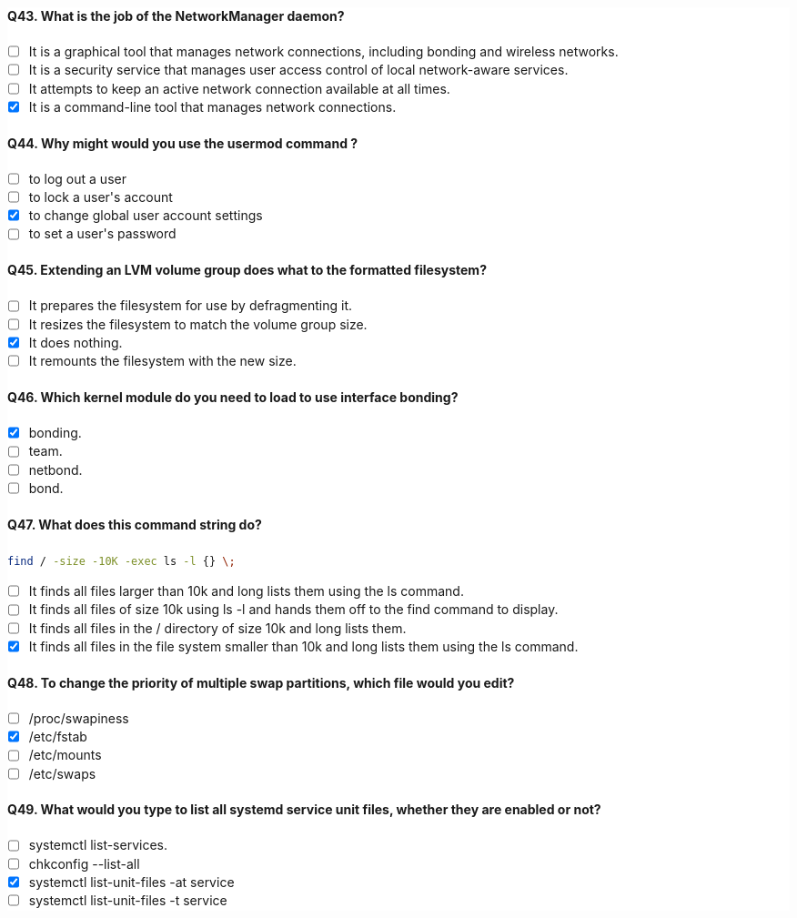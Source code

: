 #### Q43. What is the job of the NetworkManager daemon?

- [ ] It is a graphical tool that manages network connections, including bonding and wireless networks.
- [ ] It is a security service that manages user access control of local network-aware services.
- [ ] It attempts to keep an active network connection available at all times.
- [x] It is a command-line tool that manages network connections.

#### Q44. Why might would you use the usermod command ?

- [ ] to log out a user
- [ ] to lock a user's account
- [x] to change global user account settings
- [ ] to set a user's password

#### Q45. Extending an LVM volume group does what to the formatted filesystem?

- [ ] It prepares the filesystem for use by defragmenting it.
- [ ] It resizes the filesystem to match the volume group size.
- [x] It does nothing.
- [ ] It remounts the filesystem with the new size.

#### Q46. Which kernel module do you need to load to use interface bonding?

- [x] bonding.
- [ ] team.
- [ ] netbond.
- [ ] bond.

#### Q47. What does this command string do?

```bash
find / -size -10K -exec ls -l {} \;
```

- [ ] It finds all files larger than 10k and long lists them using the ls command.
- [ ] It finds all files of size 10k using ls -l and hands them off to the find command to display.
- [ ] It finds all files in the / directory of size 10k and long lists them.
- [x] It finds all files in the file system smaller than 10k and long lists them using the ls command.

#### Q48. To change the priority of multiple swap partitions, which file would you edit?

- [ ] /proc/swapiness
- [x] /etc/fstab
- [ ] /etc/mounts
- [ ] /etc/swaps

#### Q49. What would you type to list all systemd service unit files, whether they are enabled or not?

- [ ] systemctl list-services.
- [ ] chkconfig --list-all
- [x] systemctl list-unit-files -at service
- [ ] systemctl list-unit-files -t service
